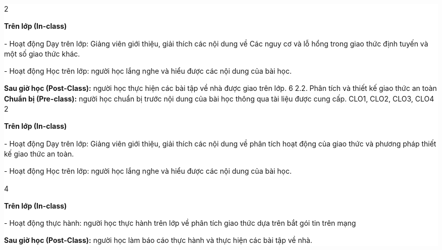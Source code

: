 <td>2</td>
<td></td>
<td></td>
<td></td>
<td><p><strong>Trên lớp (In-class)</strong></p>
<p>- Hoạt động Dạy trên lớp: Giảng viên giới thiệu, giải thích các nội
dung về Các nguy cơ và lỗ hổng trong giao thức định tuyến và một số giao
thức khác.</p>
<p>- Hoạt động Học trên lớp: người học lắng nghe và hiểu được các nội
dung của bài học.</p></td>
<td></td>
</tr>
<tr>
<td></td>
<td></td>
<td></td>
<td></td>
<td><strong>Sau giờ học (Post-Class):</strong> người học thực hiện các
bài tập về nhà được giao trên lớp.</td>
<td></td>
</tr>
<tr>
<td rowspan="4">6</td>
<td rowspan="4">2.2. Phân tích và thiết kế giao thức an toàn</td>
<td></td>
<td></td>
<td></td>
<td></td>
<td><strong>Chuẩn bị (Pre-class):</strong> người học chuẩn bị trước nội
dung của bài học thông qua tài liệu được cung cấp.</td>
<td></td>
<td rowspan="3">CLO1, CLO2, CLO3, CLO4</td>
</tr>
<tr>
<td>2</td>
<td></td>
<td></td>
<td></td>
<td><p><strong>Trên lớp (In-class)</strong></p>
<p>- Hoạt động Dạy trên lớp: Giảng viên giới thiệu, giải thích các nội
dung về phân tích hoạt động của giao thức và phương pháp thiết kế giao
thức an toàn.</p>
<p>- Hoạt động Học trên lớp: người học lắng nghe và hiểu được các nội
dung của bài học.</p></td>
<td></td>
</tr>
<tr>
<td></td>
<td></td>
<td></td>
<td>4</td>
<td><p><strong>Trên lớp (In-class)</strong></p>
<p>- Hoạt động thực hành: người học thực hành trên lớp về phân tích giao
thức dựa trên bắt gói tin trên mạng</p></td>
<td></td>
</tr>
<tr>
<td></td>
<td></td>
<td></td>
<td></td>
<td><strong>Sau giờ học (Post-Class):</strong> người học làm báo cáo
thực hành và thực hiện các bài tập về nhà.</td>
<td></td>